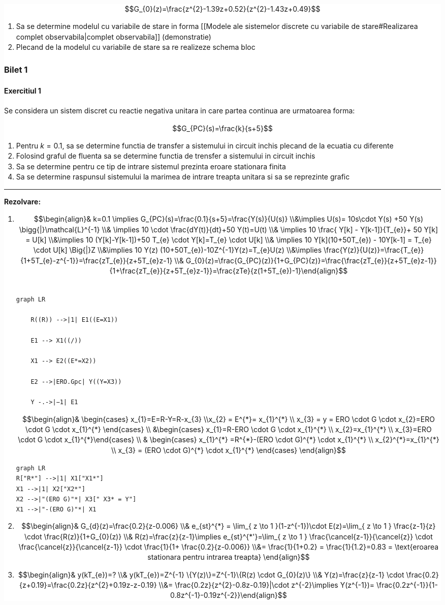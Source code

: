 $$G_{0}(z)=\frac{z^{2}-1.39z+0.52}{z^{2}-1.43z+0.49}$$

1. Sa se determine modelul cu variabile de stare in forma [[Modele ale sistemelor discrete cu variabile de stare#Realizarea complet observabila|complet observabila]] (demonstratie)
2. Plecand de la modelul cu variabile de stare sa re realizeze schema bloc
### Bilet 1
#### Exercitiul 1

Se considera un sistem discret cu reactie negativa unitara in care partea continua are urmatoarea forma:

$$G_{PC}(s)=\frac{k}{s+5}$$

1. Pentru $k=0.1$, sa se determine functia de transfer a sistemului in circuit inchis plecand de la ecuatia cu diferente
2. Folosind graful de fluenta sa se determine functia de trensfer a sistemului in circuit inchis
3. Sa se determine pentru ce tip de intrare sistemul prezinta eroare stationara finita
4. Sa se determine raspunsul sistemului la marimea de intrare treapta unitara si sa se reprezinte grafic

---
**Rezolvare:**
1. $$\begin{align}& k=0.1 \implies G_{PC}(s)=\frac{0.1}{s+5}=\frac{Y(s)}{U(s)} \\&\implies U(s)= 10s\cdot Y(s) +50 Y(s) \bigg{|}\mathcal{L}^{-1} \\& \implies 10 \cdot \frac{dY(t)}{dt}+50 Y(t)=U(t) \\& \implies 10 \frac{ Y[k] - Y[k-1]}{T_{e}}+ 50 Y[k] = U[k] \\&\implies 10 (Y[k]-Y[k-1])+50 T_{e} \cdot Y[k]=T_{e} \cdot U[k] \\& \implies 10 Y[k](10+50T_{e}) - 10Y[k-1] = T_{e} \cdot U[k] \Big{|}Z \\&\implies 10 Y(z) (10+50T_{e})-10Z^{-1}Y(z)=T_{e}U(z) \\&\implies \frac{Y(z)}{U(z)}=\frac{T_{e}}{1+5T_{e}-z^{-1}}=\frac{zT_{e}}{z+5T_{e}z-1} \\& G_{0}(z)=\frac{G_{PC}(z)}{1+G_{PC}(z)}=\frac{\frac{zT_{e}}{z+5T_{e}z-1}}{1+\frac{zT_{e}}{z+5T_{e}z-1}}=\frac{zTe}{z(1+5T_{e})-1}\end{align}$$

	```mermaid

	graph LR

		R((R)) -->|1| E1((E=X1))

		E1 --> X1((/))

		X1 --> E2((E*=X2))

		E2 -->|ERO.Gpc| Y((Y=X3))

		Y -.->|−1| E1

	```

	$$\begin{align}& \begin{cases} x_{1}=E=R-Y=R-x_{3} \\x_{2} = E^{*}= x_{1}^{*} \\  x_{3} = y = ERO \cdot G \cdot x_{2}=ERO \cdot G \cdot x_{1}^{*} \end{cases} \\ &\begin{cases} x_{1}=R-ERO \cdot G \cdot x_{1}^{*} \\ x_{2}=x_{1}^{*} \\ x_{3}=ERO \cdot G \cdot x_{1}^{*}\end{cases} \\ & \begin{cases} x_{1}^{*} =R^{*}-(ERO \cdot G)^{*} \cdot x_{1}^{*} \\ x_{2}^{*}=x_{1}^{*} \\ x_{3} = (ERO \cdot G)^{*} \cdot x_{1}^{*} \end{cases} \end{align}$$

 
	```mermaid
	graph LR
    R["R*"] -->|1| X1["X1*"]
    X1 -->|1| X2["X2*"]
    X2 -->|"(ERO G)"*| X3[" X3* = Y"]
    X1 -->|"-(ERO G)"*| X1
	```
2. $$\begin{align}& G_{d}(z)=\frac{0.2}{z-0.006} \\& e_{st}^{*} = \lim_{ z \to 1 }(1-z^{-1})\cdot E(z)=\lim_{ z \to 1 } \frac{z-1}{z} \cdot \frac{R(z)}{1+G_{0}(z)} \\& R(z)=\frac{z}{z-1}\implies e_{st}^{*'}=\lim_{ z \to 1 } \frac{\cancel{z-1}}{\cancel{z}} \cdot \frac{\cancel{z}}{\cancel{z-1}} \cdot \frac{1}{1+ \frac{0.2}{z-0.006}} \\&= \frac{1}{1+0.2} = \frac{1}{1.2}=0.83 = \text{eroarea stationara pentru intrarea treapta}   \end{align}$$
3. $$\begin{align}& y(kT_{e})=? \\& y(kT_{e})=Z^{-1} \{Y(z)\}=Z^{-1}\{R(z) \cdot G_{0}(z)\} \\& Y(z)=\frac{z}{z-1} \cdot \frac{0.2}{z+0.19}=\frac{0.2z}{z^{2}+0.19z-z-0.19} \\&= \frac{0.2z}{z^{2}-0.8z-0.19}|\cdot z^{-2}\implies Y(z^{-1})= \frac{0.2z^{-1}}{1-0.8z^{-1}-0.19z^{-2}}\end{align}$$
